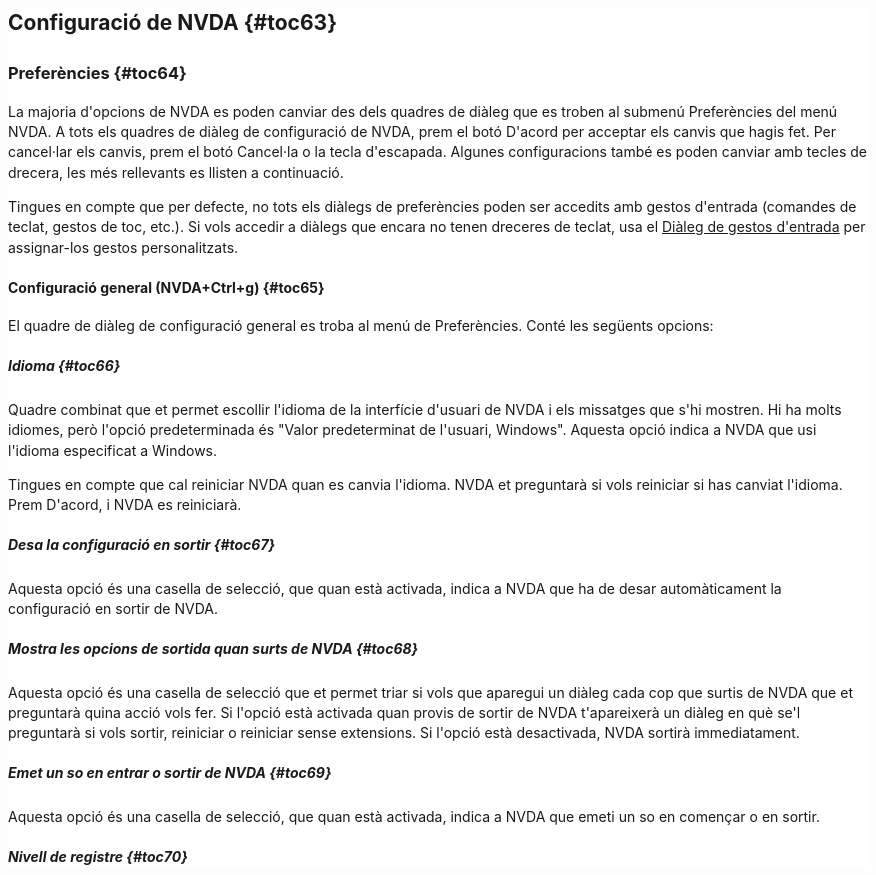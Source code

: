 

## Configuració de NVDA {#toc63}
### Preferències {#toc64}


La majoria d'opcions de NVDA es poden canviar des dels quadres de diàleg que es troben al submenú Preferències del menú NVDA.
A tots els quadres de diàleg de configuració de NVDA, prem el botó D'acord per acceptar els canvis que hagis fet.
Per cancel·lar els canvis, prem el botó Cancel·la o la tecla d'escapada.
Algunes configuracions també es poden canviar amb tecles de drecera, les més rellevants es llisten a continuació. 

Tingues en compte que per defecte, no tots els diàlegs de preferències poden ser accedits amb gestos d'entrada (comandes de teclat, gestos de toc, etc.).
Si vols accedir a diàlegs que encara no tenen dreceres de teclat, usa el [Diàleg de gestos d'entrada](#InputGestures) per assignar-los gestos personalitzats.

#### Configuració general (NVDA+Ctrl+g) {#toc65}

El quadre de diàleg de configuració general es troba al menú de Preferències.
Conté les següents opcions:

##### Idioma {#toc66}

Quadre combinat que et permet escollir l'idioma de la interfície d'usuari de NVDA i els missatges que s'hi mostren.
Hi ha molts idiomes, però l'opció predeterminada és "Valor predeterminat de l'usuari, Windows".
Aquesta opció indica a NVDA que usi l'idioma especificat a Windows.

Tingues en compte que cal reiniciar NVDA quan es canvia l'idioma.
NVDA et preguntarà si vols reiniciar si has canviat l'idioma.
Prem D'acord, i NVDA es reiniciarà.

##### Desa la configuració en sortir {#toc67}

Aquesta opció és una casella de selecció, que quan està activada, indica a NVDA que ha de desar automàticament la configuració en sortir de NVDA.

##### Mostra les opcions de sortida quan surts de NVDA {#toc68}

Aquesta opció és una casella de selecció que et permet triar si vols que aparegui un diàleg cada cop que surtis de NVDA que et preguntarà quina acció vols fer.
Si l'opció està activada quan provis de sortir de NVDA t'apareixerà un diàleg en què se'l preguntarà si vols sortir, reiniciar o reiniciar sense extensions.
Si l'opció està desactivada, NVDA sortirà immediatament.

##### Emet un so en entrar o sortir de NVDA {#toc69}

Aquesta opció és una casella de selecció, que quan està activada, indica a NVDA que emeti un so en començar o en sortir.

##### Nivell de registre {#toc70}
